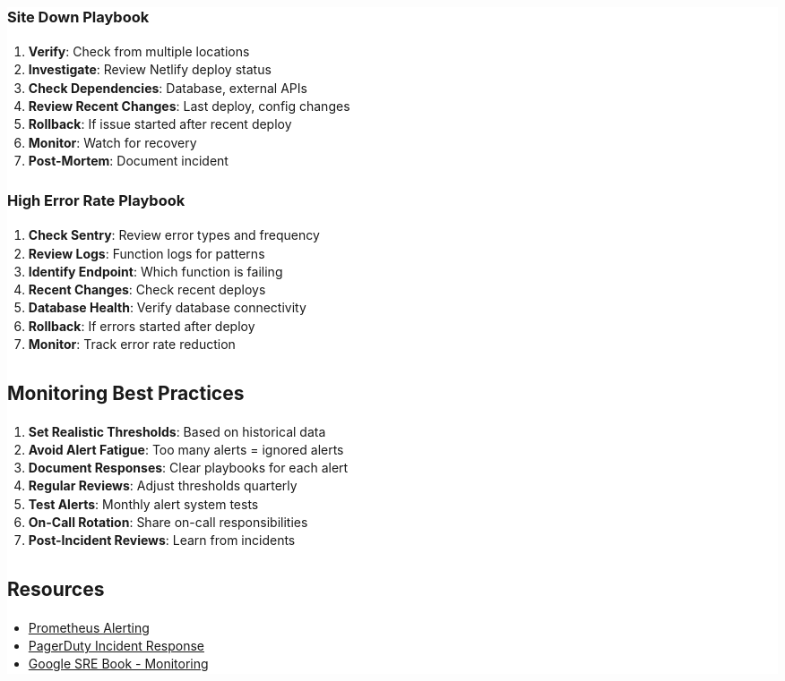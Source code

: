 ### Site Down Playbook

1. **Verify**: Check from multiple locations
2. **Investigate**: Review Netlify deploy status
3. **Check Dependencies**: Database, external APIs
4. **Review Recent Changes**: Last deploy, config changes
5. **Rollback**: If issue started after recent deploy
6. **Monitor**: Watch for recovery
7. **Post-Mortem**: Document incident

### High Error Rate Playbook

1. **Check Sentry**: Review error types and frequency
2. **Review Logs**: Function logs for patterns
3. **Identify Endpoint**: Which function is failing
4. **Recent Changes**: Check recent deploys
5. **Database Health**: Verify database connectivity
6. **Rollback**: If errors started after deploy
7. **Monitor**: Track error rate reduction

## Monitoring Best Practices

1. **Set Realistic Thresholds**: Based on historical data
2. **Avoid Alert Fatigue**: Too many alerts = ignored alerts
3. **Document Responses**: Clear playbooks for each alert
4. **Regular Reviews**: Adjust thresholds quarterly
5. **Test Alerts**: Monthly alert system tests
6. **On-Call Rotation**: Share on-call responsibilities
7. **Post-Incident Reviews**: Learn from incidents

## Resources

- [Prometheus Alerting](https://prometheus.io/docs/alerting/latest/overview/)
- [PagerDuty Incident Response](https://response.pagerduty.com/)
- [Google SRE Book - Monitoring](https://sre.google/sre-book/monitoring-distributed-systems/)

